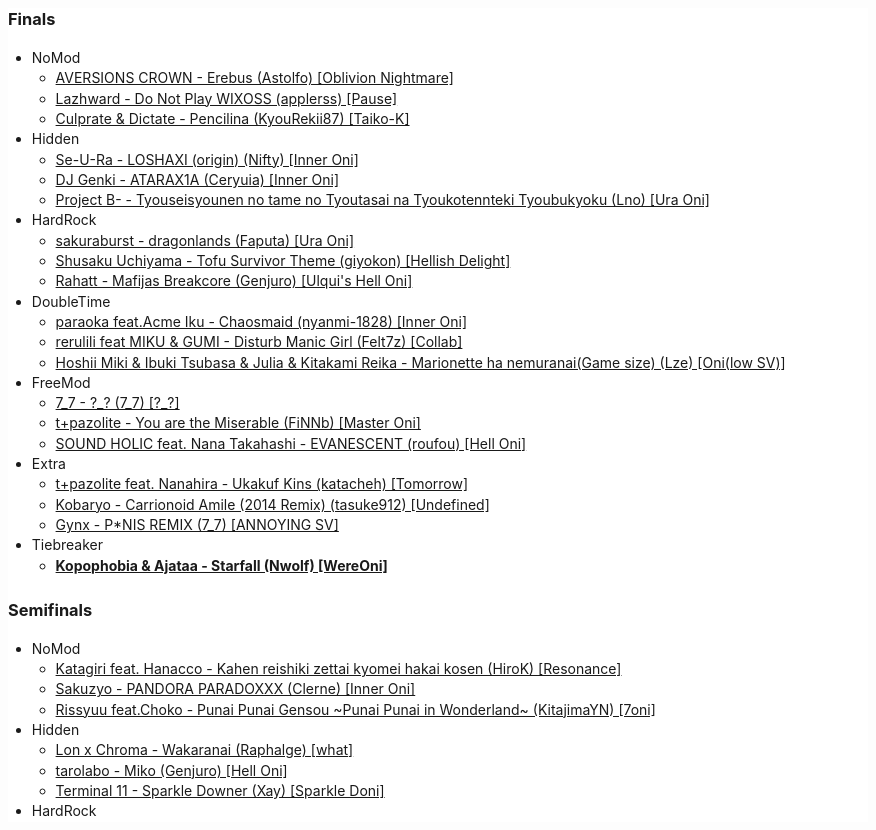 ### Finals

- NoMod
  - [AVERSIONS CROWN - Erebus (Astolfo) \[Oblivion Nightmare\]](https://osu.ppy.sh/beatmapsets/622565#taiko/1312427)
  - [Lazhward - Do Not Play WIXOSS (applerss) \[Pause\]](https://osu.ppy.sh/beatmapsets/1126776#taiko/2354213)
  - [Culprate & Dictate - Pencilina (KyouRekii87) \[Taiko-K\]](https://osu.ppy.sh/beatmapsets/1097657#taiko/2293563)
- Hidden
  - [Se-U-Ra - LOSHAXI (origin) (Nifty) \[Inner Oni\]](https://osu.ppy.sh/beatmapsets/1103611#taiko/2305553)
  - [DJ Genki - ATARAX1A (Ceryuia) \[Inner Oni\]](https://osu.ppy.sh/beatmapsets/1091305#taiko/2281436)
  - [Project B- - Tyouseisyounen no tame no Tyoutasai na Tyoukotennteki Tyoubukyoku (Lno) \[Ura Oni\]](https://osu.ppy.sh/beatmapsets/810930#taiko/1701242)
- HardRock
  - [sakuraburst - dragonlands (Faputa) \[Ura Oni\]](https://osu.ppy.sh/beatmapsets/935765#taiko/1954961)
  - [Shusaku Uchiyama - Tofu Survivor Theme (giyokon) \[Hellish Delight\]](https://osu.ppy.sh/beatmapsets/1165330#taiko/2430479)
  - [Rahatt - Mafijas Breakcore (Genjuro) \[Ulqui's Hell Oni\]](https://osu.ppy.sh/beatmapsets/1164471#taiko/2430214)
- DoubleTime
  - [paraoka feat.Acme Iku - Chaosmaid (nyanmi-1828) \[Inner Oni\]](https://osu.ppy.sh/beatmapsets/588244#taiko/1245404)
  - [rerulili feat MIKU & GUMI - Disturb Manic Girl (Felt7z) \[Collab\]](https://osu.ppy.sh/beatmapsets/712086#taiko/1505385)
  - [Hoshii Miki & Ibuki Tsubasa & Julia & Kitakami Reika - Marionette ha nemuranai(Game size) (Lze) \[Oni(low SV)\]](https://osu.ppy.sh/beatmapsets/739100#taiko/1559699)
- FreeMod
  - [7\_7 - ?\_? (7\_7) \[?\_?\]](https://osu.ppy.sh/beatmapsets/1163967#taiko/2428157)
  - [t+pazolite - You are the Miserable (FiNNb) \[Master Oni\]](https://osu.ppy.sh/beatmapsets/947105#taiko/2252523)
  - [SOUND HOLIC feat. Nana Takahashi - EVANESCENT (roufou) \[Hell Oni\]](https://osu.ppy.sh/beatmapsets/1160196#taiko/2423422)
- Extra
  - [t+pazolite feat. Nanahira - Ukakuf Kins (katacheh) \[Tomorrow\]](https://osu.ppy.sh/beatmapsets/961953#taiko/2014222)
  - [Kobaryo - Carrionoid Amile (2014 Remix) (tasuke912) \[Undefined\]](https://osu.ppy.sh/beatmapsets/444066#taiko/953998)
  - [Gynx - P\*NIS REMIX (7\_7) \[ANNOYING SV\]](https://osu.ppy.sh/beatmapsets/1132422#taiko/2398932)
- Tiebreaker
  - **[Kopophobia & Ajataa - Starfall (Nwolf) \[WereOni\]](https://osu.ppy.sh/beatmapsets/1043714#taiko/2182088)**

### Semifinals

- NoMod
  - [Katagiri feat. Hanacco - Kahen reishiki zettai kyomei hakai kosen (HiroK) \[Resonance\]](https://osu.ppy.sh/beatmapsets/957806#taiko/2005234)
  - [Sakuzyo - PANDORA PARADOXXX (Clerne) \[Inner Oni\]](https://osu.ppy.sh/beatmapsets/995146#taiko/2081623)
  - [Rissyuu feat.Choko - Punai Punai Gensou \~Punai Punai in Wonderland\~ (KitajimaYN) \[7oni\]](https://osu.ppy.sh/beatmapsets/1048939#taiko/2196403)
- Hidden
  - [Lon x Chroma - Wakaranai (Raphalge) \[what\]](https://osu.ppy.sh/beatmapsets/878927#taiko/1838135)
  - [tarolabo - Miko (Genjuro) \[Hell Oni\]](https://osu.ppy.sh/beatmapsets/1100379#taiko/2298926)
  - [Terminal 11 - Sparkle Downer (Xay) \[Sparkle Doni\]](https://osu.ppy.sh/beatmapsets/1128293#taiko/2357293)
- HardRock

[flag_AR]: /wiki/shared/flag/AR.gif "Argentina"
[flag_AU]: /wiki/shared/flag/AU.gif "Australia"
[flag_BR]: /wiki/shared/flag/BR.gif "Brazil"
[flag_CA]: /wiki/shared/flag/CA.gif "Canada"
[flag_CL]: /wiki/shared/flag/CL.gif "Chile"
[flag_CN]: /wiki/shared/flag/CN.gif "China"
[flag_DE]: /wiki/shared/flag/DE.gif "Germany"
[flag_EC]: /wiki/shared/flag/EC.gif "Ecuador"
[flag_ES]: /wiki/shared/flag/ES.gif "Spain"
[flag_FI]: /wiki/shared/flag/FI.gif "Finland"
[flag_FR]: /wiki/shared/flag/FR.gif "France"
[flag_GB]: /wiki/shared/flag/GB.gif "United Kingdom"
[flag_GR]: /wiki/shared/flag/GR.gif "Greece"
[flag_HK]: /wiki/shared/flag/HK.gif "Hong Kong"
[flag_ID]: /wiki/shared/flag/ID.gif "Indonesia"
[flag_IT]: /wiki/shared/flag/IT.gif "Italy"
[flag_JP]: /wiki/shared/flag/JP.gif "Japan"
[flag_KR]: /wiki/shared/flag/KR.gif "South Korea"
[flag_NL]: /wiki/shared/flag/NL.gif "Netherlands"
[flag_PL]: /wiki/shared/flag/PL.gif "Poland"
[flag_RU]: /wiki/shared/flag/RU.gif "Russian Federation"
[flag_SE]: /wiki/shared/flag/SE.gif "Sweden"
[flag_SG]: /wiki/shared/flag/SG.gif "Singapore"
[flag_TR]: /wiki/shared/flag/TR.gif "Turkey"
[flag_TW]: /wiki/shared/flag/TW.gif "Taiwan"
[flag_UA]: /wiki/shared/flag/UA.gif "Ukraine"
[flag_US]: /wiki/shared/flag/US.gif "United States"
[flag_VE]: /wiki/shared/flag/VE.gif "Venezuela"